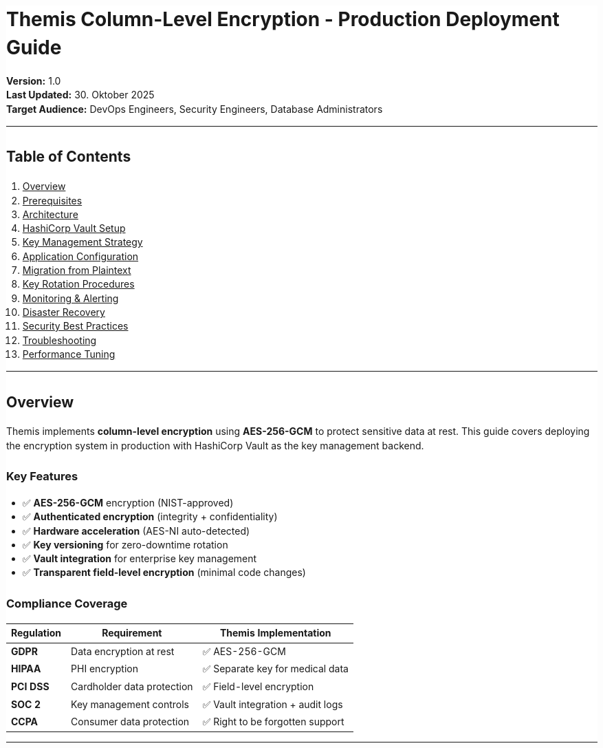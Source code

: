 # Themis Column-Level Encryption - Production Deployment Guide

**Version:** 1.0  
**Last Updated:** 30. Oktober 2025  
**Target Audience:** DevOps Engineers, Security Engineers, Database Administrators

---

## Table of Contents

1. [Overview](#overview)
2. [Prerequisites](#prerequisites)
3. [Architecture](#architecture)
4. [HashiCorp Vault Setup](#hashicorp-vault-setup)
5. [Key Management Strategy](#key-management-strategy)
6. [Application Configuration](#application-configuration)
7. [Migration from Plaintext](#migration-from-plaintext)
8. [Key Rotation Procedures](#key-rotation-procedures)
9. [Monitoring & Alerting](#monitoring--alerting)
10. [Disaster Recovery](#disaster-recovery)
11. [Security Best Practices](#security-best-practices)
12. [Troubleshooting](#troubleshooting)
13. [Performance Tuning](#performance-tuning)

---

## Overview

Themis implements **column-level encryption** using **AES-256-GCM** to protect sensitive data at rest. This guide covers deploying the encryption system in production with HashiCorp Vault as the key management backend.

### Key Features

- ✅ **AES-256-GCM** encryption (NIST-approved)
- ✅ **Authenticated encryption** (integrity + confidentiality)
- ✅ **Hardware acceleration** (AES-NI auto-detected)
- ✅ **Key versioning** for zero-downtime rotation
- ✅ **Vault integration** for enterprise key management
- ✅ **Transparent field-level encryption** (minimal code changes)

### Compliance Coverage

| Regulation | Requirement | Themis Implementation |
|------------|-------------|----------------------|
| **GDPR** | Data encryption at rest | ✅ AES-256-GCM |
| **HIPAA** | PHI encryption | ✅ Separate key for medical data |
| **PCI DSS** | Cardholder data protection | ✅ Field-level encryption |
| **SOC 2** | Key management controls | ✅ Vault integration + audit logs |
| **CCPA** | Consumer data protection | ✅ Right to be forgotten support |

---